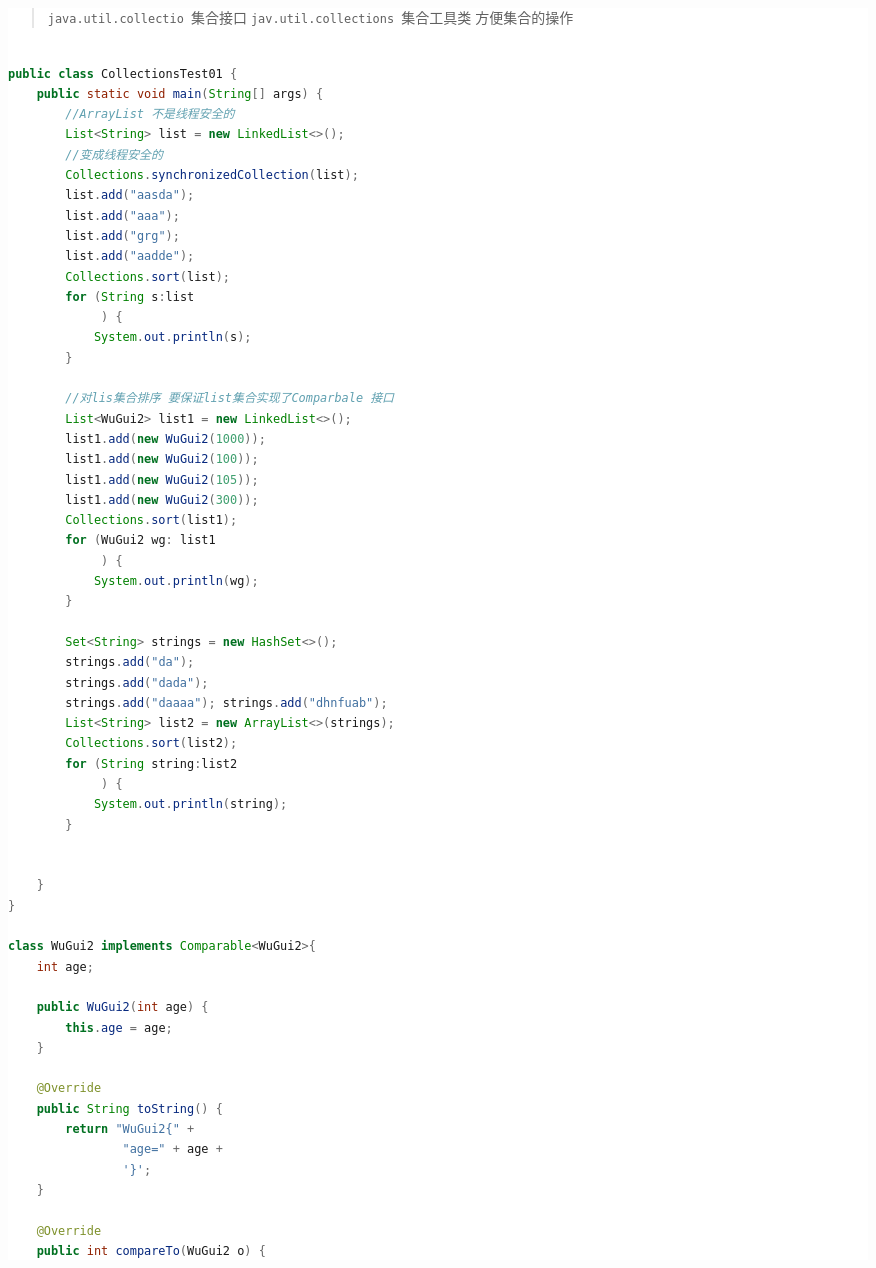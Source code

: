 > `java.util.collectio `集合接口
> `jav.util.collections `集合工具类 方便集合的操作

```java

public class CollectionsTest01 {
    public static void main(String[] args) {
        //ArrayList 不是线程安全的
        List<String> list = new LinkedList<>();
        //变成线程安全的
        Collections.synchronizedCollection(list);
        list.add("aasda");
        list.add("aaa");
        list.add("grg");
        list.add("aadde");
        Collections.sort(list);
        for (String s:list
             ) {
            System.out.println(s);
        }

        //对lis集合排序 要保证list集合实现了Comparbale 接口
        List<WuGui2> list1 = new LinkedList<>();
        list1.add(new WuGui2(1000));
        list1.add(new WuGui2(100));
        list1.add(new WuGui2(105));
        list1.add(new WuGui2(300));
        Collections.sort(list1);
        for (WuGui2 wg: list1
             ) {
            System.out.println(wg);
        }
		
        Set<String> strings = new HashSet<>();
        strings.add("da");
        strings.add("dada");
        strings.add("daaaa"); strings.add("dhnfuab");
        List<String> list2 = new ArrayList<>(strings);
        Collections.sort(list2);
        for (String string:list2
             ) {
            System.out.println(string);
        }


    }
}

class WuGui2 implements Comparable<WuGui2>{
    int age;

    public WuGui2(int age) {
        this.age = age;
    }

    @Override
    public String toString() {
        return "WuGui2{" +
                "age=" + age +
                '}';
    }

    @Override
    public int compareTo(WuGui2 o) {
```